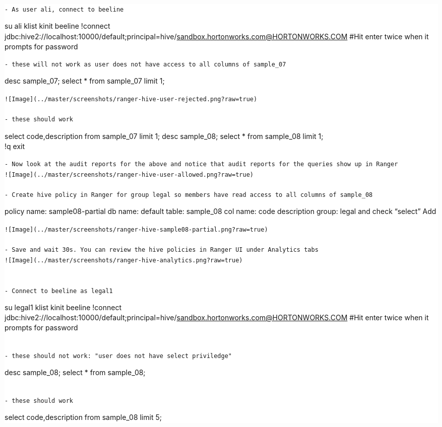 ```
- As user ali, connect to beeline
```
su ali
klist
kinit
beeline
!connect jdbc:hive2://localhost:10000/default;principal=hive/sandbox.hortonworks.com@HORTONWORKS.COM
#Hit enter twice when it prompts for password
```
- these will not work as user does not have access to all columns of sample_07
```
desc sample_07;
select * from sample_07 limit 1;  
```
![Image](../master/screenshots/ranger-hive-user-rejected.png?raw=true)

- these should work  
```
select code,description from sample_07 limit 1;
desc sample_08;
select * from sample_08 limit 1;  
!q
exit
```
- Now look at the audit reports for the above and notice that audit reports for the queries show up in Ranger 
![Image](../master/screenshots/ranger-hive-user-allowed.png?raw=true)

- Create hive policy in Ranger for group legal so members have read access to all columns of sample_08
```
policy name: sample08-partial
db name: default
table: sample_08
col name: code description
group: legal and check “select”
Add
```
![Image](../master/screenshots/ranger-hive-sample08-partial.png?raw=true)

- Save and wait 30s. You can review the hive policies in Ranger UI under Analytics tabs
![Image](../master/screenshots/ranger-hive-analytics.png?raw=true)


- Connect to beeline as legal1
```
su legal1
klist
kinit
beeline
!connect jdbc:hive2://localhost:10000/default;principal=hive/sandbox.hortonworks.com@HORTONWORKS.COM
#Hit enter twice when it prompts for password
```

- these should not work: "user does not have select priviledge"
```
desc sample_08;
select * from sample_08;  
```

- these should work  
```
select code,description from sample_08 limit 5;